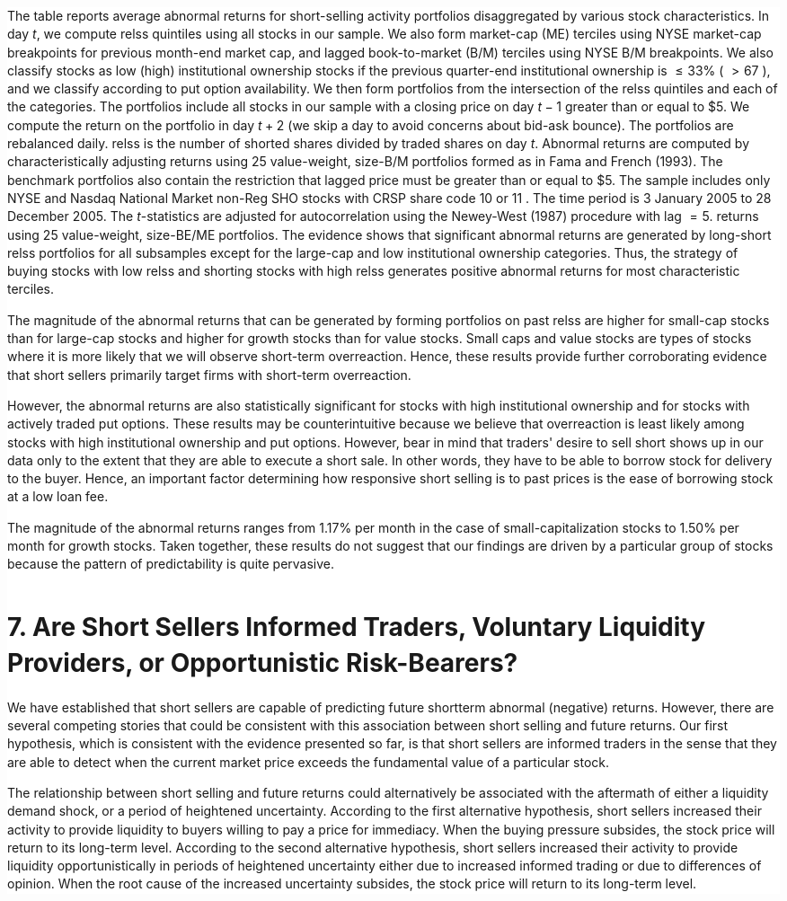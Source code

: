 The table reports average abnormal returns for short-selling activity portfolios disaggregated by various stock characteristics. In day $t$, we compute relss quintiles using all stocks in our sample. We also form market-cap (ME) terciles using NYSE market-cap breakpoints for previous month-end market cap, and lagged book-to-market (B/M) terciles using NYSE B/M breakpoints. We also classify stocks as low (high) institutional ownership stocks if the previous quarter-end institutional ownership is $\leq 33 \%$ ( $>67$ ), and we classify according to put option availability. We then form portfolios from the intersection of the relss quintiles and each of the categories. The portfolios include all stocks in our sample with a closing price on day $t-1$ greater than or equal to $\$ 5$. We compute the return on the portfolio in day $t+2$ (we skip a day to avoid concerns about bid-ask bounce). The portfolios are rebalanced daily. relss is the number of shorted shares divided by traded shares on day $t$. Abnormal returns are computed by characteristically adjusting returns using 25 value-weight, size-B/M portfolios formed as in Fama and French (1993). The benchmark portfolios also contain the restriction that lagged price must be greater than or equal to $\$ 5$. The sample includes only NYSE and Nasdaq National Market non-Reg SHO stocks with CRSP share code 10 or 11 . The time period is 3 January 2005 to 28 December 2005. The $t$-statistics are adjusted for autocorrelation using the Newey-West (1987) procedure with lag $=5$.
returns using 25 value-weight, size-BE/ME portfolios. The evidence shows that significant abnormal returns are generated by long-short relss portfolios for all subsamples except for the large-cap and low institutional ownership categories. Thus, the strategy of buying stocks with low relss and shorting stocks with high relss generates positive abnormal returns for most characteristic terciles.

The magnitude of the abnormal returns that can be generated by forming portfolios on past relss are higher for small-cap stocks than for large-cap stocks and higher for growth stocks than for value stocks. Small caps and value stocks are types of stocks where it is more likely that we will observe short-term overreaction. Hence, these results provide further corroborating evidence that short sellers primarily target firms with short-term overreaction.

However, the abnormal returns are also statistically significant for stocks with high institutional ownership and for stocks with actively traded put options. These results may be counterintuitive because we believe that overreaction is least likely among stocks with high institutional ownership and put options. However, bear in mind that traders' desire to sell short shows up in our data only to the extent that they are able to execute a short sale. In other words, they have to be able to borrow stock for delivery to the buyer. Hence, an important factor determining how responsive short selling is to past prices is the ease of borrowing stock at a low loan fee.

The magnitude of the abnormal returns ranges from $1.17 \%$ per month in the case of small-capitalization stocks to $1.50 \%$ per month for growth stocks. Taken together, these results do not suggest that our findings are driven by a particular group of stocks because the pattern of predictability is quite pervasive.

# 7. Are Short Sellers Informed Traders, Voluntary Liquidity Providers, or Opportunistic Risk-Bearers? 

We have established that short sellers are capable of predicting future shortterm abnormal (negative) returns. However, there are several competing stories that could be consistent with this association between short selling and future returns. Our first hypothesis, which is consistent with the evidence presented so far, is that short sellers are informed traders in the sense that they are able to detect when the current market price exceeds the fundamental value of a particular stock.

The relationship between short selling and future returns could alternatively be associated with the aftermath of either a liquidity demand shock, or a period of heightened uncertainty. According to the first alternative hypothesis, short sellers increased their activity to provide liquidity to buyers willing to pay a price for immediacy. When the buying pressure subsides, the stock price will return to its long-term level. According to the second alternative hypothesis, short sellers increased their activity to provide liquidity opportunistically in periods of heightened uncertainty either due to increased informed trading or due to differences of opinion. When the root cause of the increased uncertainty subsides, the stock price will return to its long-term level.

